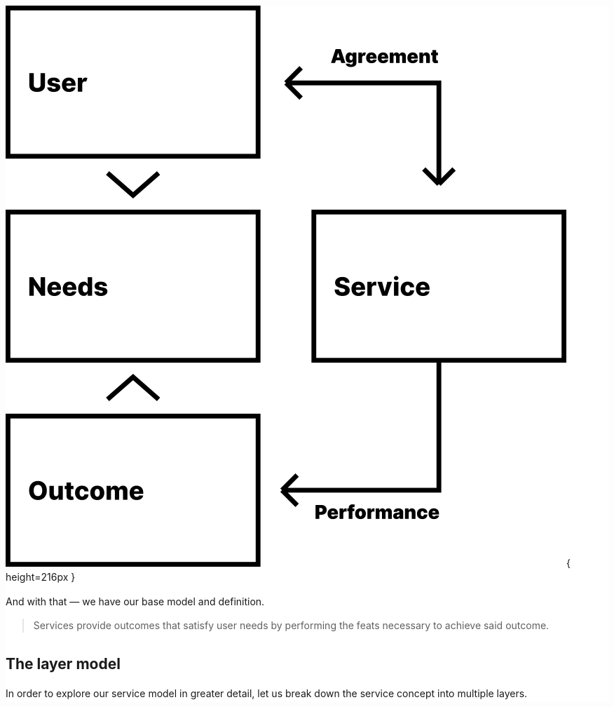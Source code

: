 ![ServiceUserNeedsOutcomeAgreementPerformance](./img/ServiceUserNeedsOutcomeAgreementPerformance.png){ height=216px }

And with that — we have our base model and definition.

> Services provide outcomes that satisfy user needs by performing the feats necessary to achieve said outcome.


## The layer model

In order to explore our service model in greater detail, let us break down the service concept into multiple layers.
